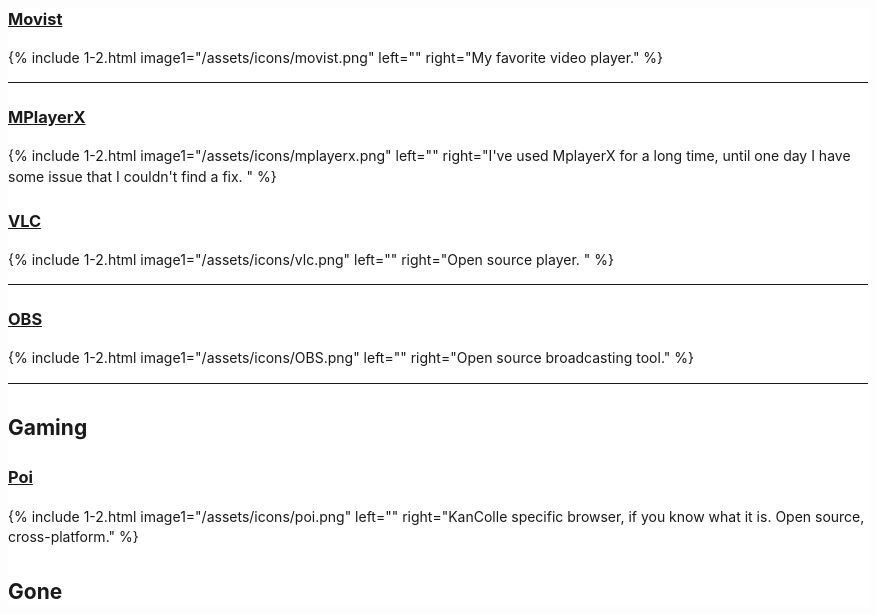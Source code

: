 
### [Movist][Movist]

{% include 1-2.html 
image1="/assets/icons/movist.png"
left=""
right="My favorite video player."
%}

---

### [MPlayerX][MPlayerX]

{% include 1-2.html 
image1="/assets/icons/mplayerx.png"
left=""
right="I've used MplayerX for a long time, until one day I have some issue that I couldn't find a fix. "
%}

### [VLC][VLC]

{% include 1-2.html 
image1="/assets/icons/vlc.png"
left=""
right="Open source player. "
%}

---

### [OBS][OBS]

{% include 1-2.html 
image1="/assets/icons/OBS.png"
left=""
right="Open source broadcasting tool."
%}

---


Gaming
---

### [Poi][Poi]

{% include 1-2.html 
image1="/assets/icons/poi.png"
left=""
right="KanColle specific browser, if you know what it is. Open source, cross-platform."
%}


Gone
---


[actions]: http://getactionsapp.com
[air-server]: https://www.airserver.com
[ampps]: http://www.ampps.com
[anydo]: https://www.any.do
[app-cleaner]: https://freeMacsoft.net/appcleaner/
[atom]: https://atom.io
[bartender]: https://www.Macbartender.com
[bili]: http://biliMac.eqoe.cn
[blu-ray]: http://www.Macblurayplayer.com
[brackets]: http://brackets.io
[caffeine]: http://lightheadsw.com/caffeine/
[codekit]: https://incident57.com/codekit/
[cornerstone]: https://www.zennaware.com/cornerstone/index.php
[cot]: http://coteditor.com
[CSP]: http://www.clipstudio.net/en
[dash]: https://kapeli.com
[day-one]: http://dayoneapp.com
[dropbox]: https://www.dropbox.com
[duet]: http://www.duetdisplay.com
[FireAlpaca]: http://firealpaca.com/en
[Fluid]: http://fluidapp.com
[flux]: https://justgetflux.com
[HandBrake]: https://handbrake.fr
[Hider]: http://Macpaw.com/hider
[ia-writer]: https://ia.net/writer/Mac/
[ImageOptim]: https://imageoptim.com/Mac
[iStat Menus]: https://bjango.com/Mac/istatmenus/
[itsycal]: https://www.mowglii.com/itsycal/
[keka]: http://www.kekaosx.com/en/
[Leanote]: https://leanote.com
[MacDown]: http://Macdown.uranusjr.com
[MagicanRest]: https://itunes.apple.com/us/app/magicanrest/id634255909?mt=12
[MakeMKV]: http://www.makemkv.com
[mamp]: https://www.mamp.info/en/
[medibang]: http://medibangpaint.com/en/pc/
[MindNode]: https://mindnode.com
[Moom]: https://manytricks.com/moom/
[Movist]: https://itunes.apple.com/us/app/movist/id461788075?mt=12
[MPlayerX]: http://mplayerx.org
[OBS]: https://obsproject.com
[OfficeTime]: https://www.officetime.net
[Parallels Desktop]: http://www.parallels.com/products/desktop/
[Parcel]: https://parcelapp.net
[Paste]: http://pasteapp.me
[Path Finder]: http://www.cocoatech.com/pathfinder/
[Pencil]: http://pencil.evolus.vn
[Pocket]: https://getpocket.com/Mac/?a=Mac
[Poi]: https://github.com/poooi/poi
[popclip]: http://pilotmoon.com/popclip/
[quadro]: http://quadro.me
[RecordIt]: http://recordit.co
[Reeder]: http://reederapp.com/Mac/
[Simple Comic]: http://dancingtortoise.com/simplecomic/
[Sketch]: https://www.sketchapp.com
[Slack]: https://slack.com
[SleepTime]: https://itunes.apple.com/us/app/sleeptime/id465772885?mt=12
[sourcetree]: https://www.sourcetreeapp.com
[Splash Streamer]: http://www.splashtop.com
[sublime]: http://sublimetext.com
[Teamviewer]: https://www.teamviewer.com/en/download/Mac/
[things]: https://culturedcode.com/things/
[Transmission]: https://www.transmissionbt.com
[transmit]: https://panic.com/transmit/
[Tuxera]: https://www.tuxera.com/products/tuxera-ntfs-for-Mac/
[VLC]: http://www.videolan.org/vlc/download-Macosx.html
[vox]: http://coppertino.com
[vs-code]: https://code.visualstudio.com
[waste]: http://www.bumblebeesystems.com/wastenotime/
[XLD]: https://sourceforge.net/projects/xld/
[zsh]: https://github.com/robbyrussell/oh-my-zsh